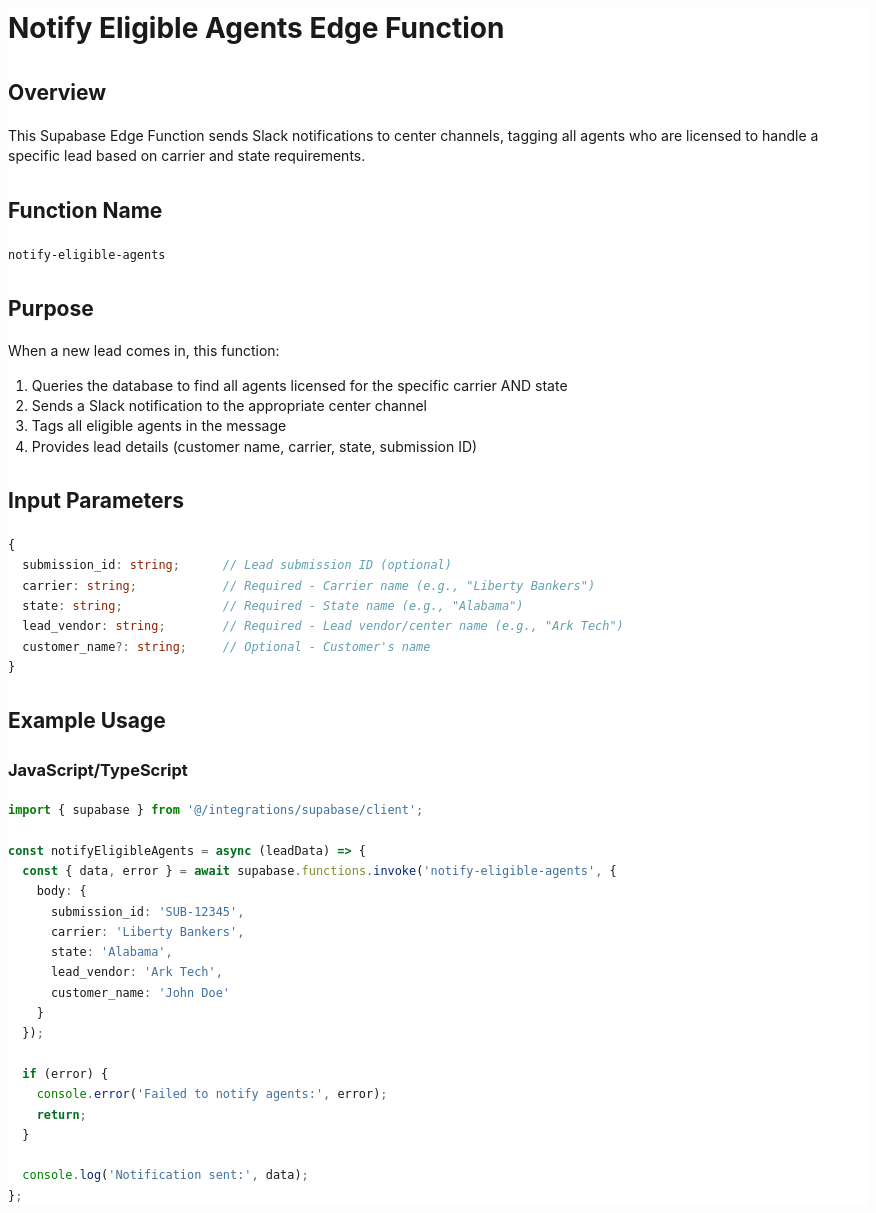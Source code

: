 # Notify Eligible Agents Edge Function

## Overview
This Supabase Edge Function sends Slack notifications to center channels, tagging all agents who are licensed to handle a specific lead based on carrier and state requirements.

## Function Name
`notify-eligible-agents`

## Purpose
When a new lead comes in, this function:
1. Queries the database to find all agents licensed for the specific carrier AND state
2. Sends a Slack notification to the appropriate center channel
3. Tags all eligible agents in the message
4. Provides lead details (customer name, carrier, state, submission ID)

## Input Parameters

```typescript
{
  submission_id: string;      // Lead submission ID (optional)
  carrier: string;            // Required - Carrier name (e.g., "Liberty Bankers")
  state: string;              // Required - State name (e.g., "Alabama")
  lead_vendor: string;        // Required - Lead vendor/center name (e.g., "Ark Tech")
  customer_name?: string;     // Optional - Customer's name
}
```

## Example Usage

### JavaScript/TypeScript
```typescript
import { supabase } from '@/integrations/supabase/client';

const notifyEligibleAgents = async (leadData) => {
  const { data, error } = await supabase.functions.invoke('notify-eligible-agents', {
    body: {
      submission_id: 'SUB-12345',
      carrier: 'Liberty Bankers',
      state: 'Alabama',
      lead_vendor: 'Ark Tech',
      customer_name: 'John Doe'
    }
  });

  if (error) {
    console.error('Failed to notify agents:', error);
    return;
  }

  console.log('Notification sent:', data);
};
```
